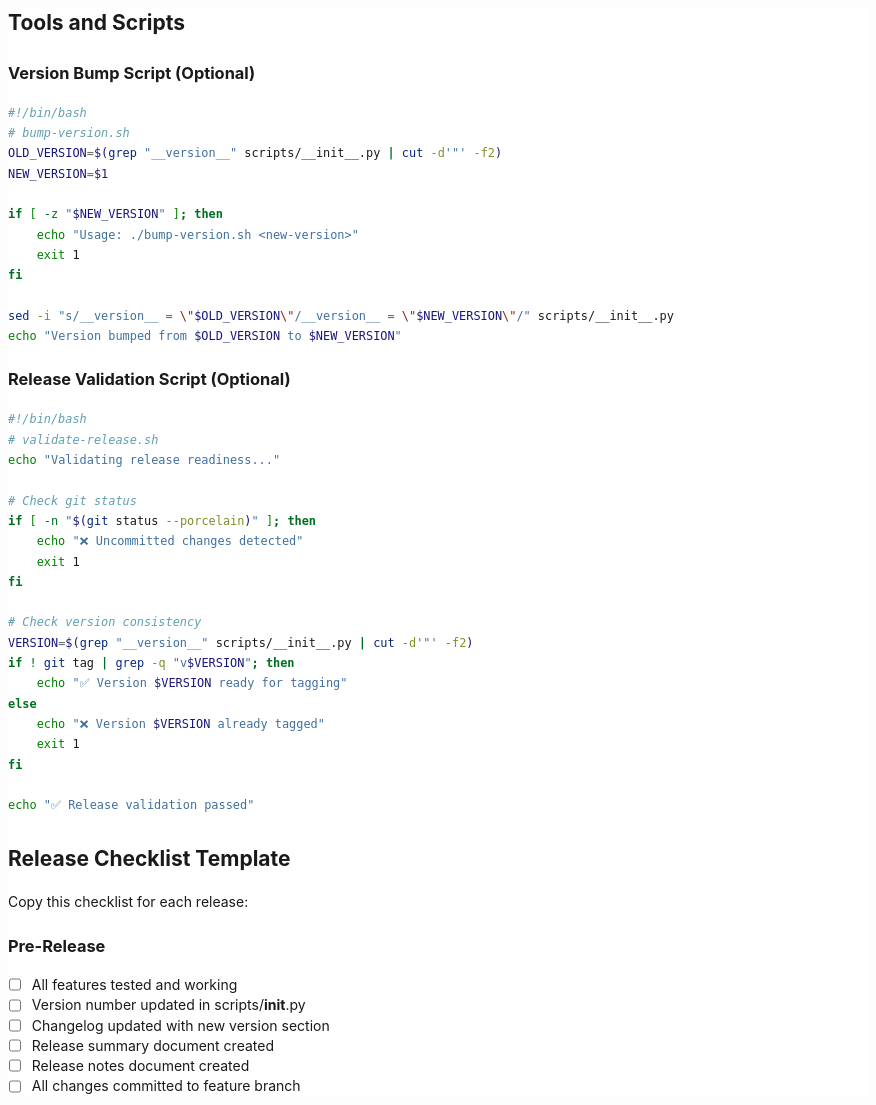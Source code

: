 ## Tools and Scripts

### Version Bump Script (Optional)
```bash
#!/bin/bash
# bump-version.sh
OLD_VERSION=$(grep "__version__" scripts/__init__.py | cut -d'"' -f2)
NEW_VERSION=$1

if [ -z "$NEW_VERSION" ]; then
    echo "Usage: ./bump-version.sh <new-version>"
    exit 1
fi

sed -i "s/__version__ = \"$OLD_VERSION\"/__version__ = \"$NEW_VERSION\"/" scripts/__init__.py
echo "Version bumped from $OLD_VERSION to $NEW_VERSION"
```

### Release Validation Script (Optional)
```bash
#!/bin/bash
# validate-release.sh
echo "Validating release readiness..."

# Check git status
if [ -n "$(git status --porcelain)" ]; then
    echo "❌ Uncommitted changes detected"
    exit 1
fi

# Check version consistency
VERSION=$(grep "__version__" scripts/__init__.py | cut -d'"' -f2)
if ! git tag | grep -q "v$VERSION"; then
    echo "✅ Version $VERSION ready for tagging"
else
    echo "❌ Version $VERSION already tagged"
    exit 1
fi

echo "✅ Release validation passed"
```

## Release Checklist Template

Copy this checklist for each release:

### Pre-Release
- [ ] All features tested and working
- [ ] Version number updated in scripts/__init__.py
- [ ] Changelog updated with new version section
- [ ] Release summary document created
- [ ] Release notes document created
- [ ] All changes committed to feature branch
